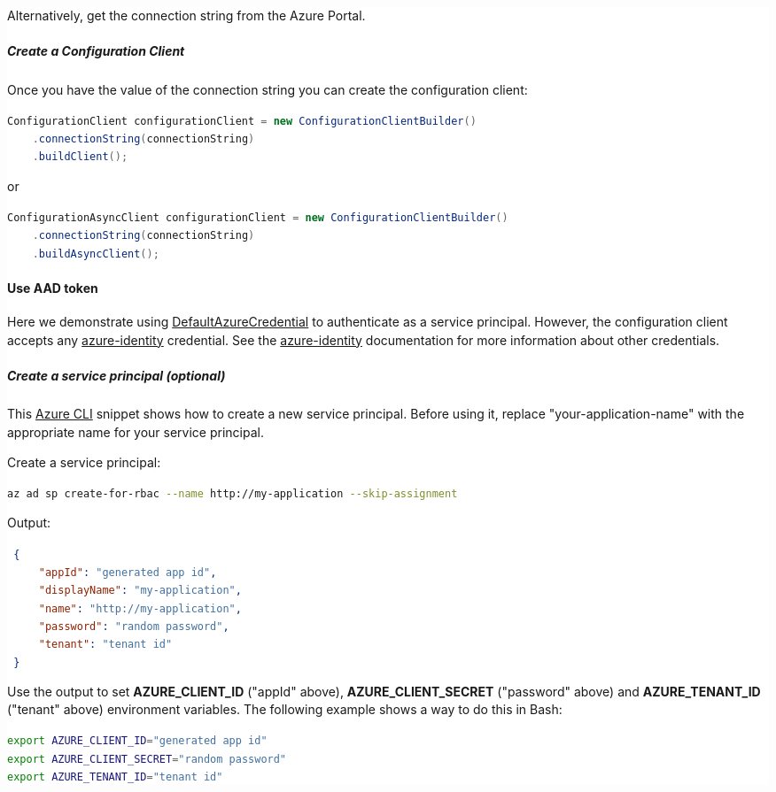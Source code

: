Alternatively, get the connection string from the Azure Portal.

##### Create a Configuration Client

Once you have the value of the connection string you can create the configuration client:

```java readme-sample-createClient
ConfigurationClient configurationClient = new ConfigurationClientBuilder()
    .connectionString(connectionString)
    .buildClient();
```

or

```java readme-sample-createAsyncClient
ConfigurationAsyncClient configurationClient = new ConfigurationClientBuilder()
    .connectionString(connectionString)
    .buildAsyncClient();
```

#### Use AAD token

Here we demonstrate using [DefaultAzureCredential][default_cred_ref]
to authenticate as a service principal. However, the configuration client
accepts any [azure-identity][azure_identity] credential. See the
[azure-identity][azure_identity] documentation for more information about other
credentials.

##### Create a service principal (optional)
This [Azure CLI][azure_cli] snippet shows how to create a
new service principal. Before using it, replace "your-application-name" with
the appropriate name for your service principal.

Create a service principal:
```bash
az ad sp create-for-rbac --name http://my-application --skip-assignment
```

Output:
```json
 {
     "appId": "generated app id",
     "displayName": "my-application",
     "name": "http://my-application",
     "password": "random password",
     "tenant": "tenant id"
 }
```

Use the output to set **AZURE_CLIENT_ID** ("appId" above), **AZURE_CLIENT_SECRET**
("password" above) and **AZURE_TENANT_ID** ("tenant" above) environment variables.
The following example shows a way to do this in Bash:
```bash
export AZURE_CLIENT_ID="generated app id"
export AZURE_CLIENT_SECRET="random password"
export AZURE_TENANT_ID="tenant id"
```


[//]: # ({x-version-update-start;com.azure:azure-data-appconfiguration;current})
[//]: # ({x-version-update-end})
[add_headers_from_context_policy]: https://github.com/Azure/azure-sdk-for-java/blob/main/sdk/core/azure-core/src/main/java/com/azure/core/http/policy/AddHeadersFromContextPolicy.java
[api_documentation]: https://aka.ms/java-docs
[app_config_store]: /azure/azure-app-configuration/quickstart-dotnet-core-app#create-an-app-configuration-store
[app_config_role]: /azure/azure-app-configuration/rest-api-authorization-azure-ad#roles
[app_config_docs]: /azure/azure-app-configuration
[azure_cli]: /cli/azure
[azure_identity]: https://github.com/Azure/azure-sdk-for-java/tree/main/sdk/identity/azure-identity
[azure_subscription]: https://azure.microsoft.com/free
[cla]: https://cla.microsoft.com
[coc]: https://opensource.microsoft.com/codeofconduct/
[coc_faq]: https://opensource.microsoft.com/codeofconduct/faq/
[coc_contact]: mailto:opencode@microsoft.com
[default_cred_ref]: https://azuresdkdocs.blob.core.windows.net/$web/java/azure-identity/1.0.1/com/azure/identity/DefaultAzureCredential.html
[jdk_link]: /java/azure/jdk/?view=azure-java-stable
[maven]: https://maven.apache.org/
[package]: https://central.sonatype.com/artifact/com.azure/azure-data-appconfiguration
[performance_tuning]: https://github.com/Azure/azure-sdk-for-java/wiki/Performance-Tuning
[rest_api]: https://github.com/Azure/AppConfiguration#rest-api-reference
[samples]: https://github.com/Azure/azure-sdk-for-java/blob/main/sdk/appconfiguration/azure-data-appconfiguration/src/samples/java/com/azure/data/appconfiguration
[samples_readme]: https://github.com/Azure/azure-sdk-for-java/blob/main/sdk/appconfiguration/azure-data-appconfiguration/src/samples/README.md
[source_code]: https://github.com/Azure/azure-sdk-for-java/blob/main/sdk/appconfiguration/azure-data-appconfiguration/src
[spring_quickstart]: /azure/azure-app-configuration/quickstart-java-spring-app
[troubleshooting]: https://github.com/Azure/azure-sdk-for-java/blob/main/sdk/appconfiguration/azure-data-appconfiguration/TROUBLESHOOTING.md